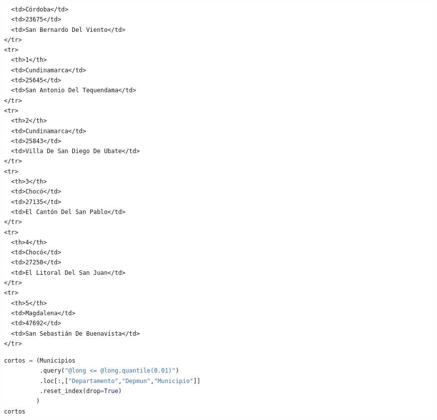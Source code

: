       <td>Córdoba</td>
      <td>23675</td>
      <td>San Bernardo Del Viento</td>
    </tr>
    <tr>
      <th>1</th>
      <td>Cundinamarca</td>
      <td>25645</td>
      <td>San Antonio Del Tequendama</td>
    </tr>
    <tr>
      <th>2</th>
      <td>Cundinamarca</td>
      <td>25843</td>
      <td>Villa De San Diego De Ubate</td>
    </tr>
    <tr>
      <th>3</th>
      <td>Chocó</td>
      <td>27135</td>
      <td>El Cantón Del San Pablo</td>
    </tr>
    <tr>
      <th>4</th>
      <td>Chocó</td>
      <td>27250</td>
      <td>El Litoral Del San Juan</td>
    </tr>
    <tr>
      <th>5</th>
      <td>Magdalena</td>
      <td>47692</td>
      <td>San Sebastián De Buenavista</td>
    </tr>
  </tbody>
</table>
</div>




```python
cortos = (Municipios
          .query("@long <= @long.quantile(0.01)")
          .loc[:,["Departamento","Depmun","Municipio"]]
          .reset_index(drop=True)
         )
cortos
```




<div>
<style scoped>
    .dataframe tbody tr th:only-of-type {
        vertical-align: middle;
    }
